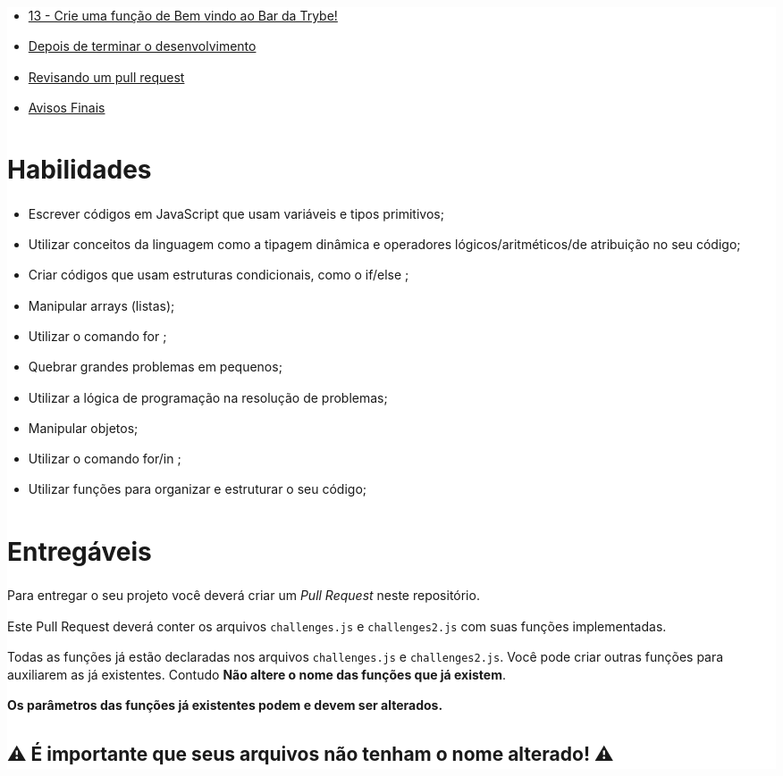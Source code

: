 - [13 - Crie uma função de Bem vindo ao Bar da Trybe!](#13---crie-uma-função-de-bem-vindo-ao-bar-da-trybe)

- [Depois de terminar o desenvolvimento](#depois-de-terminar-o-desenvolvimento)

- [Revisando um pull request](#revisando-um-pull-request)

- [Avisos Finais](#avisos-finais)

  

# Habilidades

  

- Escrever códigos em JavaScript que usam variáveis e tipos primitivos;

- Utilizar conceitos da linguagem como a tipagem dinâmica e operadores lógicos/aritméticos/de atribuição no seu código;

- Criar códigos que usam estruturas condicionais, como o if/else ;

- Manipular arrays (listas);

- Utilizar o comando for ;

- Quebrar grandes problemas em pequenos;

- Utilizar a lógica de programação na resolução de problemas;

- Manipular objetos;

- Utilizar o comando for/in ;

- Utilizar funções para organizar e estruturar o seu código;

  

# Entregáveis

  

Para entregar o seu projeto você deverá criar um _Pull Request_ neste repositório.

  

Este Pull Request deverá conter os arquivos `challenges.js` e `challenges2.js` com suas funções implementadas.

  

Todas as funções já estão declaradas nos arquivos `challenges.js` e `challenges2.js`. Você pode criar outras funções para auxiliarem as já existentes. Contudo **Não altere o nome das funções que já existem**.

  

**Os parâmetros das funções já existentes podem e devem ser alterados.**

  

## ⚠️ É importante que seus arquivos não tenham o nome alterado! ⚠️
